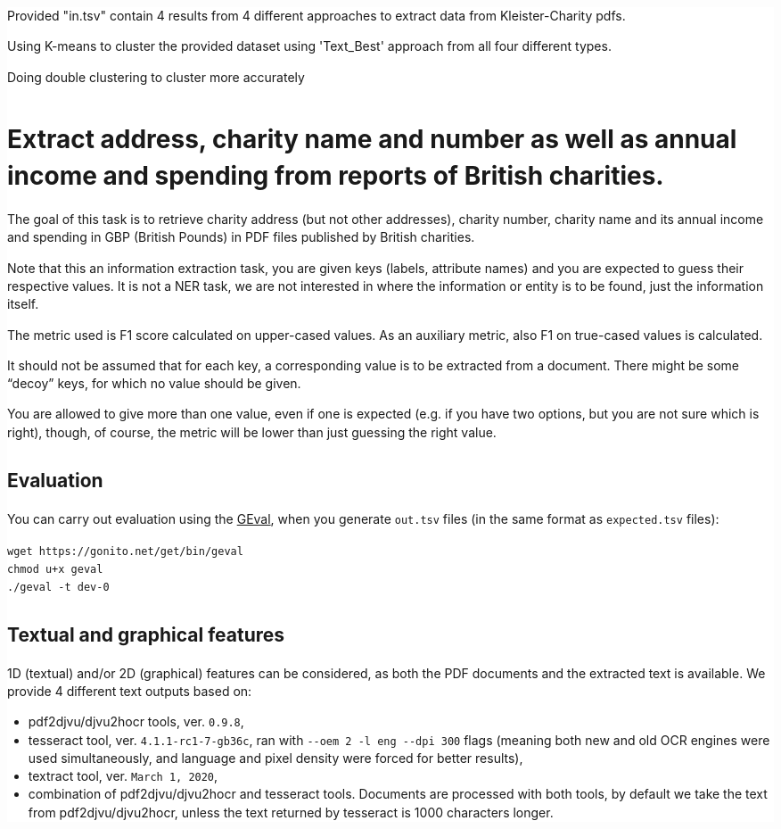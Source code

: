 Provided "in.tsv" contain 4 results from 4 different approaches to extract data from Kleister-Charity pdfs.

Using K-means to cluster the provided dataset using 'Text_Best' approach from all four different types.

Doing double clustering to cluster more accurately 





Extract address, charity name and number as well as annual income and spending from reports of British charities.
=====================================================================================

The goal of this task is to retrieve charity address (but not other
addresses), charity number, charity name and its annual income and
spending in GBP (British Pounds) in PDF files published by British
charities.

Note that this an information extraction task, you are given keys
(labels, attribute names) and you are expected to guess their
respective values. It is not a NER task, we are not interested in
where the information or entity is to be found, just the information
itself.

The metric used is F1 score calculated on upper-cased values. As an
auxiliary metric, also F1 on true-cased values is calculated.

It should not be assumed that for each key, a corresponding value is
to be extracted from a document. There might be some “decoy” keys, for
which no value should be given.

You are allowed to give more than one value, even if one is expected
(e.g. if you have two options, but you are not sure which is right),
though, of course, the metric will be lower than just guessing the
right value.

Evaluation
----------

You can carry out evaluation using the [GEval](https://gitlab.com/filipg/geval),
when you generate `out.tsv` files (in the same format as `expected.tsv` files):

```
wget https://gonito.net/get/bin/geval
chmod u+x geval
./geval -t dev-0
```

Textual and graphical features
------------------------------

1D (textual) and/or 2D (graphical) features can be considered, as both
the PDF documents and the extracted text is available. We provide 4 different text outputs based on:
* pdf2djvu/djvu2hocr tools, ver. `0.9.8`,
* tesseract tool, ver. `4.1.1-rc1-7-gb36c`, ran with `--oem 2 -l eng --dpi 300` flags
(meaning both new and old OCR engines were used simultaneously, and language and pixel
density were forced for better results),
* textract tool, ver. `March 1, 2020`,
* combination of pdf2djvu/djvu2hocr and tesseract tools. Documents are processed with both tools, by
default we take the text from pdf2djvu/djvu2hocr, unless the text returned by tesseract is 1000
characters longer.

